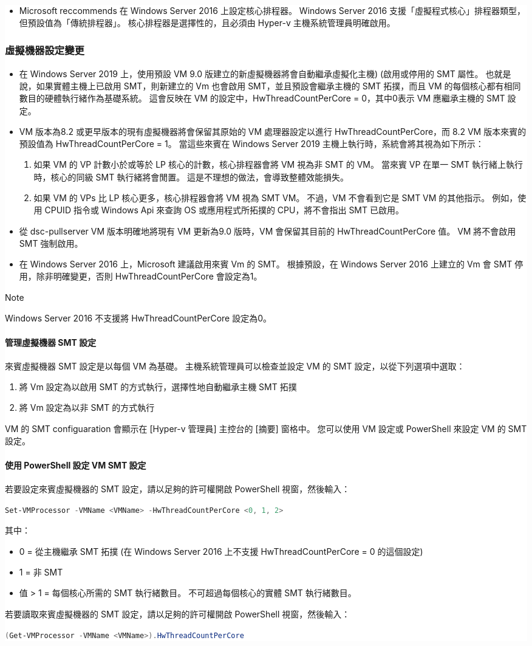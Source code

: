 * Microsoft reccommends 在 Windows Server 2016 上設定核心排程器。 Windows Server 2016 支援「虛擬程式核心」排程器類型，但預設值為「傳統排程器」。 核心排程器是選擇性的，且必須由 Hyper-v 主機系統管理員明確啟用。

### <a name="virtual-machine-configuration-changes"></a>虛擬機器設定變更

* 在 Windows Server 2019 上，使用預設 VM 9.0 版建立的新虛擬機器將會自動繼承虛擬化主機)  (啟用或停用的 SMT 屬性。 也就是說，如果實體主機上已啟用 SMT，則新建立的 Vm 也會啟用 SMT，並且預設會繼承主機的 SMT 拓撲，而且 VM 的每個核心都有相同數目的硬體執行緒作為基礎系統。 這會反映在 VM 的設定中，HwThreadCountPerCore = 0，其中0表示 VM 應繼承主機的 SMT 設定。

* VM 版本為8.2 或更早版本的現有虛擬機器將會保留其原始的 VM 處理器設定以進行 HwThreadCountPerCore，而 8.2 VM 版本來賓的預設值為 HwThreadCountPerCore = 1。 當這些來賓在 Windows Server 2019 主機上執行時，系統會將其視為如下所示：

    1. 如果 VM 的 VP 計數小於或等於 LP 核心的計數，核心排程器會將 VM 視為非 SMT 的 VM。 當來賓 VP 在單一 SMT 執行緒上執行時，核心的同級 SMT 執行緒將會閒置。 這是不理想的做法，會導致整體效能損失。

    2. 如果 VM 的 VPs 比 LP 核心更多，核心排程器會將 VM 視為 SMT VM。 不過，VM 不會看到它是 SMT VM 的其他指示。 例如，使用 CPUID 指令或 Windows Api 來查詢 OS 或應用程式所拓撲的 CPU，將不會指出 SMT 已啟用。

* 從 dsc-pullserver VM 版本明確地將現有 VM 更新為9.0 版時，VM 會保留其目前的 HwThreadCountPerCore 值。  VM 將不會啟用 SMT 強制啟用。

* 在 Windows Server 2016 上，Microsoft 建議啟用來賓 Vm 的 SMT。  根據預設，在 Windows Server 2016 上建立的 Vm 會 SMT 停用，除非明確變更，否則 HwThreadCountPerCore 會設定為1。

>[!NOTE]
>Windows Server 2016 不支援將 HwThreadCountPerCore 設定為0。

#### <a name="managing-virtual-machine-smt-configuration"></a>管理虛擬機器 SMT 設定

來賓虛擬機器 SMT 設定是以每個 VM 為基礎。 主機系統管理員可以檢查並設定 VM 的 SMT 設定，以從下列選項中選取：

1. 將 Vm 設定為以啟用 SMT 的方式執行，選擇性地自動繼承主機 SMT 拓撲

2. 將 Vm 設定為以非 SMT 的方式執行

VM 的 SMT configuaration 會顯示在 [Hyper-v 管理員] 主控台的 [摘要] 窗格中。  您可以使用 VM 設定或 PowerShell 來設定 VM 的 SMT 設定。

#### <a name="configuring-vm-smt-settings-using-powershell"></a>使用 PowerShell 設定 VM SMT 設定

若要設定來賓虛擬機器的 SMT 設定，請以足夠的許可權開啟 PowerShell 視窗，然後輸入：

``` powershell
Set-VMProcessor -VMName <VMName> -HwThreadCountPerCore <0, 1, 2>
```

其中：

- 0 = 從主機繼承 SMT 拓撲 (在 Windows Server 2016 上不支援 HwThreadCountPerCore = 0 的這個設定) 

- 1 = 非 SMT

- 值 > 1 = 每個核心所需的 SMT 執行緒數目。 不可超過每個核心的實體 SMT 執行緒數目。

若要讀取來賓虛擬機器的 SMT 設定，請以足夠的許可權開啟 PowerShell 視窗，然後輸入：

``` powershell
(Get-VMProcessor -VMName <VMName>).HwThreadCountPerCore
```
